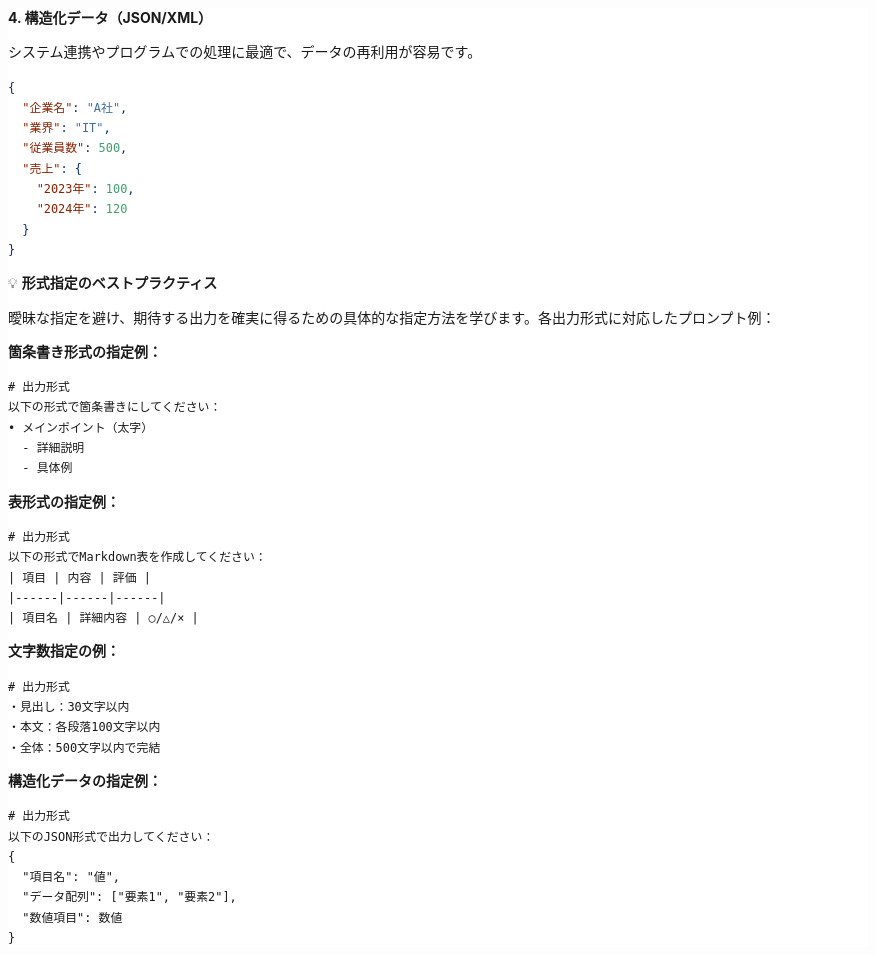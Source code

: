 **4. 構造化データ（JSON/XML）**

システム連携やプログラムでの処理に最適で、データの再利用が容易です。

```json
{
  "企業名": "A社",
  "業界": "IT",
  "従業員数": 500,
  "売上": {
    "2023年": 100,
    "2024年": 120
  }
}
```

💡 **形式指定のベストプラクティス**

曖昧な指定を避け、期待する出力を確実に得るための具体的な指定方法を学びます。各出力形式に対応したプロンプト例：

**箇条書き形式の指定例：**
```
# 出力形式
以下の形式で箇条書きにしてください：
• メインポイント（太字）
  - 詳細説明
  - 具体例
```

**表形式の指定例：**
```
# 出力形式  
以下の形式でMarkdown表を作成してください：
| 項目 | 内容 | 評価 |
|------|------|------|
| 項目名 | 詳細内容 | ○/△/× |
```

**文字数指定の例：**
```
# 出力形式
・見出し：30文字以内
・本文：各段落100文字以内
・全体：500文字以内で完結
```

**構造化データの指定例：**
```  
# 出力形式
以下のJSON形式で出力してください：
{
  "項目名": "値",
  "データ配列": ["要素1", "要素2"],
  "数値項目": 数値
}
```
